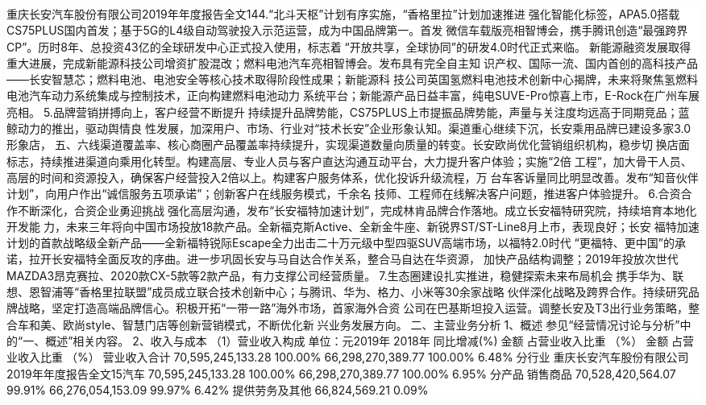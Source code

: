 重庆长安汽车股份有限公司2019年年度报告全文144.“北斗天枢”计划有序实施，“香格里拉”计划加速推进
强化智能化标签，APA5.0搭载CS75PLUS国内首发；基于5G的L4级自动驾驶投入示范运营，成为中国品牌第一。首发
微信车载版亮相智博会，携手腾讯创造“最强跨界CP”。历时8年、总投资43亿的全球研发中心正式投入使用，标志着
“开放共享，全球协同”的研发4.0时代正式来临。
新能源融资发展取得重大进展，完成新能源科技公司增资扩股混改；燃料电池汽车亮相智博会。发布具有完全自主知
识产权、国际一流、国内首创的高科技产品——长安智慧芯；燃料电池、电池安全等核心技术取得阶段性成果；新能源科
技公司英国氢燃料电池技术创新中心揭牌，未来将聚焦氢燃料电池汽车动力系统集成与控制技术，正向构建燃料电池动力
系统平台；新能源产品日益丰富，纯电SUVE-Pro惊喜上市，E-Rock在广州车展亮相。
5.品牌营销拼搏向上，客户经营不断提升
持续提升品牌势能，CS75PLUS上市提振品牌势能，声量与关注度均远高于同期竞品；蓝鲸动力的推出，驱动舆情良
性发展，加深用户、市场、行业对“技术长安”企业形象认知。渠道重心继续下沉，长安乘用品牌已建设多家3.0形象店，
五、六线渠道覆盖率、核心商圈产品覆盖率持续提升，实现渠道数量向质量的转变。长安欧尚优化营销组织机构，稳步切
换店面标志，持续推进渠道向乘用化转型。构建高层、专业人员与客户直达沟通互动平台，大力提升客户体验；实施“2倍
工程”，加大骨干人员、高层的时间和资源投入，确保客户经营投入2倍以上。构建客户服务体系，优化投诉升级流程，万
台车客诉量同比明显改善。发布“知音伙伴计划”，向用户作出“诚信服务五项承诺”；创新客户在线服务模式，千余名
技师、工程师在线解决客户问题，推进客户体验提升。
6.合资合作不断深化，合资企业勇迎挑战
强化高层沟通，发布“长安福特加速计划”，完成林肯品牌合作落地。成立长安福特研究院，持续培育本地化开发能
力，未来三年将向中国市场投放18款产品。全新福克斯Active、全新金牛座、新锐界ST/ST-Line8月上市，表现良好；长安
福特加速计划的首款战略级全新产品——全新福特锐际Escape全力出击二十万元级中型四驱SUV高端市场，以福特2.0时代
“更福特、更中国”的承诺，拉开长安福特全面反攻的序曲。进一步巩固长安与马自达合作关系，整合马自达在华资源，
加快产品结构调整；2019年投放次世代MAZDA3昂克赛拉、2020款CX-5款等2款产品，有力支撑公司经营质量。
7.生态圈建设扎实推进，稳健探索未来布局机会
携手华为、联想、恩智浦等“香格里拉联盟”成员成立联合技术创新中心；与腾讯、华为、格力、小米等30余家战略
伙伴深化战略及跨界合作。持续研究品牌战略，坚定打造高端品牌信心。积极开拓“一带一路”海外市场，首家海外合资
公司在巴基斯坦投入运营。调整长安及T3出行业务策略，整合车和美、欧尚style、智慧门店等创新营销模式，不断优化新
兴业务发展方向。
二、主营业务分析
1、概述
参见“经营情况讨论与分析”中的“一、概述”相关内容。
2、收入与成本
（1）营业收入构成
单位：元2019年
2018年
同比增减(%)
金额
占营业收入比重
（%）
金额
占营业收入比重
（%）
营业收入合计
70,595,245,133.28
100.00%
66,298,270,389.77
100.00%
6.48%
分行业
重庆长安汽车股份有限公司2019年年度报告全文15汽车
70,595,245,133.28
100.00%
66,298,270,389.77
100.00%
6.95%
分产品
销售商品
70,528,420,564.07
99.91%
66,276,054,153.09
99.97%
6.42%
提供劳务及其他
66,824,569.21
0.09%
